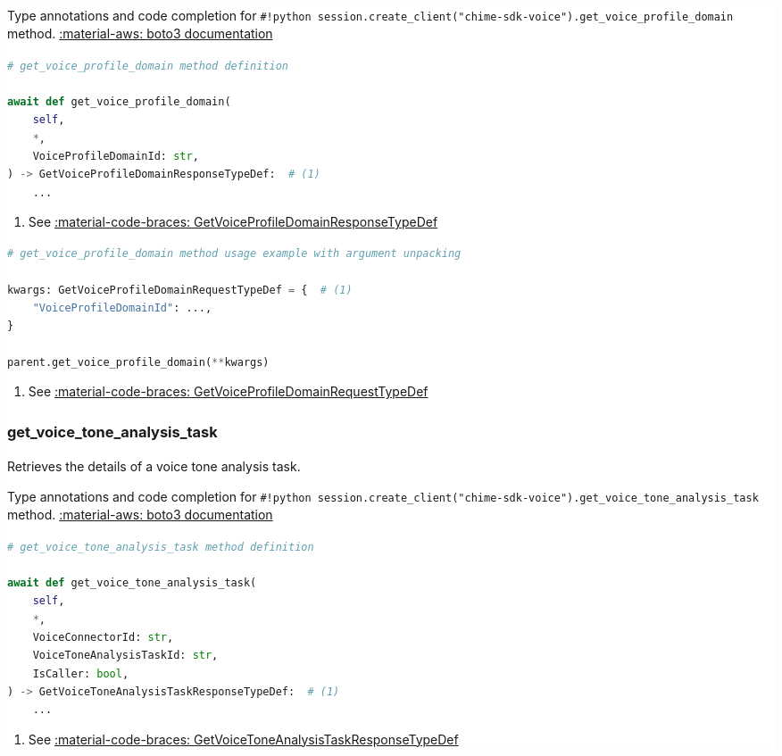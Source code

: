 Type annotations and code completion for `#!python session.create_client("chime-sdk-voice").get_voice_profile_domain` method.
[:material-aws: boto3 documentation](https://boto3.amazonaws.com/v1/documentation/api/latest/reference/services/chime-sdk-voice/client/get_voice_profile_domain.html)

```python
# get_voice_profile_domain method definition

await def get_voice_profile_domain(
    self,
    *,
    VoiceProfileDomainId: str,
) -> GetVoiceProfileDomainResponseTypeDef:  # (1)
    ...
```

1. See [:material-code-braces: GetVoiceProfileDomainResponseTypeDef](./type_defs.md#getvoiceprofiledomainresponsetypedef) 


```python
# get_voice_profile_domain method usage example with argument unpacking

kwargs: GetVoiceProfileDomainRequestTypeDef = {  # (1)
    "VoiceProfileDomainId": ...,
}

parent.get_voice_profile_domain(**kwargs)
```

1. See [:material-code-braces: GetVoiceProfileDomainRequestTypeDef](./type_defs.md#getvoiceprofiledomainrequesttypedef) 

### get\_voice\_tone\_analysis\_task

Retrieves the details of a voice tone analysis task.

Type annotations and code completion for `#!python session.create_client("chime-sdk-voice").get_voice_tone_analysis_task` method.
[:material-aws: boto3 documentation](https://boto3.amazonaws.com/v1/documentation/api/latest/reference/services/chime-sdk-voice/client/get_voice_tone_analysis_task.html)

```python
# get_voice_tone_analysis_task method definition

await def get_voice_tone_analysis_task(
    self,
    *,
    VoiceConnectorId: str,
    VoiceToneAnalysisTaskId: str,
    IsCaller: bool,
) -> GetVoiceToneAnalysisTaskResponseTypeDef:  # (1)
    ...
```

1. See [:material-code-braces: GetVoiceToneAnalysisTaskResponseTypeDef](./type_defs.md#getvoicetoneanalysistaskresponsetypedef) 
